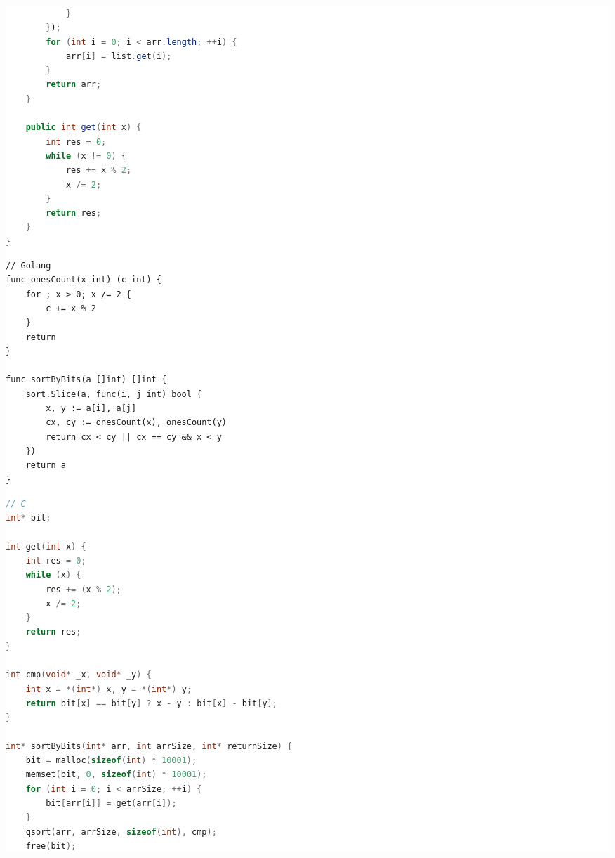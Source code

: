 ```java
            }
        });
        for (int i = 0; i < arr.length; ++i) {
            arr[i] = list.get(i);
        }
        return arr;
    }

    public int get(int x) {
        int res = 0;
        while (x != 0) {
            res += x % 2;
            x /= 2;
        }
        return res;
    }
}
```

```golang
// Golang
func onesCount(x int) (c int) {
    for ; x > 0; x /= 2 {
        c += x % 2
    }
    return
}

func sortByBits(a []int) []int {
    sort.Slice(a, func(i, j int) bool {
        x, y := a[i], a[j]
        cx, cy := onesCount(x), onesCount(y)
        return cx < cy || cx == cy && x < y
    })
    return a
}
```

```c
// C
int* bit;

int get(int x) {
    int res = 0;
    while (x) {
        res += (x % 2);
        x /= 2;
    }
    return res;
}

int cmp(void* _x, void* _y) {
    int x = *(int*)_x, y = *(int*)_y;
    return bit[x] == bit[y] ? x - y : bit[x] - bit[y];
}

int* sortByBits(int* arr, int arrSize, int* returnSize) {
    bit = malloc(sizeof(int) * 10001);
    memset(bit, 0, sizeof(int) * 10001);
    for (int i = 0; i < arrSize; ++i) {
        bit[arr[i]] = get(arr[i]);
    }
    qsort(arr, arrSize, sizeof(int), cmp);
    free(bit);
```